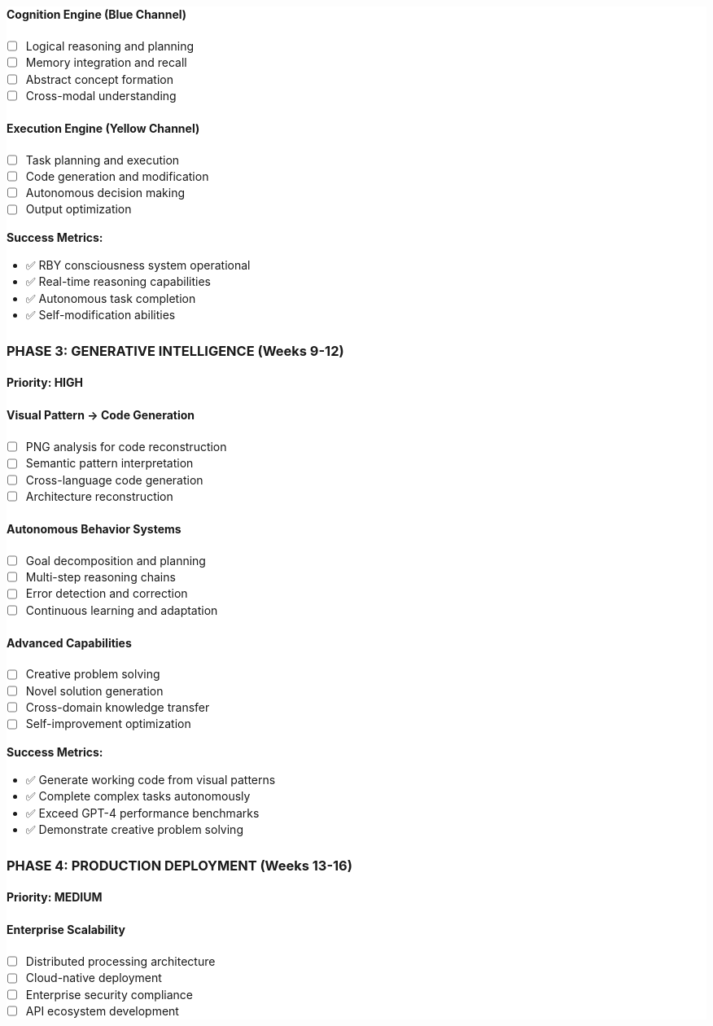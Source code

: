 #### Cognition Engine (Blue Channel)  
- [ ] Logical reasoning and planning
- [ ] Memory integration and recall
- [ ] Abstract concept formation
- [ ] Cross-modal understanding

#### Execution Engine (Yellow Channel)
- [ ] Task planning and execution
- [ ] Code generation and modification
- [ ] Autonomous decision making
- [ ] Output optimization

**Success Metrics:**
- ✅ RBY consciousness system operational
- ✅ Real-time reasoning capabilities
- ✅ Autonomous task completion
- ✅ Self-modification abilities

### **PHASE 3: GENERATIVE INTELLIGENCE (Weeks 9-12)**
**Priority: HIGH**

#### Visual Pattern → Code Generation
- [ ] PNG analysis for code reconstruction
- [ ] Semantic pattern interpretation
- [ ] Cross-language code generation
- [ ] Architecture reconstruction

#### Autonomous Behavior Systems
- [ ] Goal decomposition and planning
- [ ] Multi-step reasoning chains
- [ ] Error detection and correction
- [ ] Continuous learning and adaptation

#### Advanced Capabilities
- [ ] Creative problem solving
- [ ] Novel solution generation
- [ ] Cross-domain knowledge transfer
- [ ] Self-improvement optimization

**Success Metrics:**
- ✅ Generate working code from visual patterns
- ✅ Complete complex tasks autonomously
- ✅ Exceed GPT-4 performance benchmarks
- ✅ Demonstrate creative problem solving

### **PHASE 4: PRODUCTION DEPLOYMENT (Weeks 13-16)**
**Priority: MEDIUM**

#### Enterprise Scalability
- [ ] Distributed processing architecture
- [ ] Cloud-native deployment
- [ ] Enterprise security compliance
- [ ] API ecosystem development
